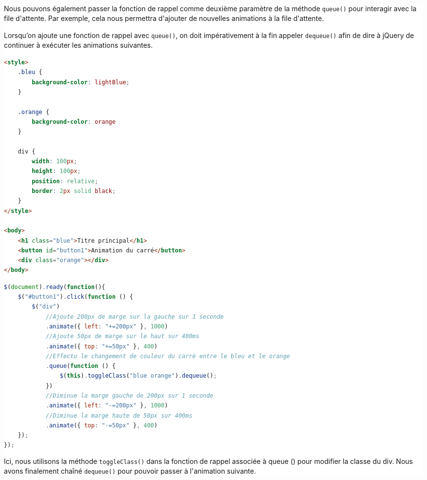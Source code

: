 Nous pouvons également passer la fonction de rappel comme deuxième paramètre de la méthode ```queue()``` pour interagir avec la file d'attente. Par exemple, cela nous permettra d'ajouter de nouvelles animations à la file d'attente.

Lorsqu’on ajoute une fonction de rappel avec ```queue()```, on doit impérativement à la fin appeler ```dequeue()``` afin de dire à jQuery de continuer à exécuter les animations suivantes.

```html
<style>
    .bleu {
        background-color: lightBlue;
    }

    .orange {
        background-color: orange
    }

    div {
        width: 100px;
        height: 100px;
        position: relative;
        border: 2px solid black;
    }
</style>

<body>
    <h1 class="blue">Titre principal</h1>
    <button id="button1">Animation du carré</button>
    <div class="orange"></div>
</body>
```

```js
$(document).ready(function(){
    $("#button1").click(function () {
        $("div")
            //Ajoute 200px de marge sur la gauche sur 1 seconde
            .animate({ left: "+=200px" }, 1000)
            //Ajoute 50px de marge sur le haut sur 400ms
            .animate({ top: "+=50px" }, 400)
            //Effectu le changement de couleur du carré entre le bleu et le orange
            .queue(function () {
                $(this).toggleClass("blue orange").dequeue();
            })
            //Diminue la marge gauche de 200px sur 1 seconde
            .animate({ left: "-=200px" }, 1000)
            //Diminue la marge haute de 50px sur 400ms
            .animate({ top: "-=50px" }, 400)
    });
});
```

Ici, nous utilisons la méthode ```toggleClass()``` dans la fonction de rappel associée à queue () pour modifier la classe du div. Nous avons finalement chaîné ```dequeue()``` pour pouvoir passer à l'animation suivante.
